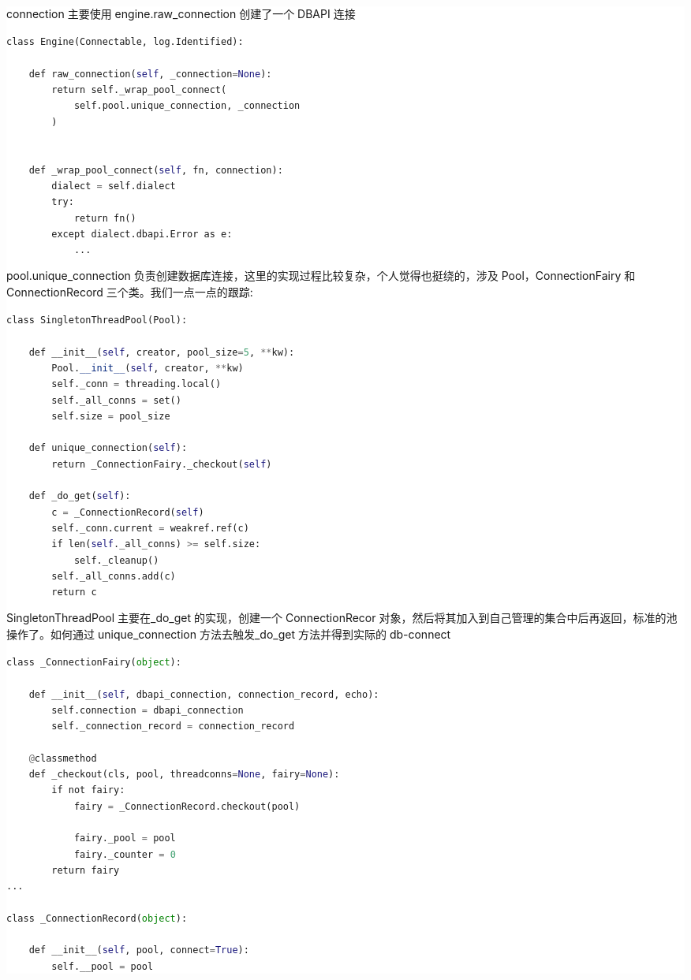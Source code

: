 connection 主要使用 engine.raw_connection 创建了一个 DBAPI 连接

```python
class Engine(Connectable, log.Identified):  
      
    def raw_connection(self, _connection=None):  
        return self._wrap_pool_connect(  
            self.pool.unique_connection, _connection  
        )  
  
  
    def _wrap_pool_connect(self, fn, connection):  
        dialect = self.dialect  
        try:  
            return fn()  
        except dialect.dbapi.Error as e:  
            ...
```
pool.unique_connection 负责创建数据库连接，这里的实现过程比较复杂，个人觉得也挺绕的，涉及 Pool，ConnectionFairy 和 ConnectionRecord 三个类。我们一点一点的跟踪:

```python
class SingletonThreadPool(Pool):  
      
    def __init__(self, creator, pool_size=5, **kw):  
        Pool.__init__(self, creator, **kw)  
        self._conn = threading.local()  
        self._all_conns = set()  
        self.size = pool_size  
          
    def unique_connection(self):  
        return _ConnectionFairy._checkout(self)  
      
    def _do_get(self):  
        c = _ConnectionRecord(self)  
        self._conn.current = weakref.ref(c)  
        if len(self._all_conns) >= self.size:  
            self._cleanup()  
        self._all_conns.add(c)  
        return c
```

SingletonThreadPool 主要在_do_get 的实现，创建一个 ConnectionRecor 对象，然后将其加入到自己管理的集合中后再返回，标准的池操作了。如何通过 unique_connection 方法去触发_do_get 方法并得到实际的 db-connect

```python
class _ConnectionFairy(object):  
      
    def __init__(self, dbapi_connection, connection_record, echo):  
        self.connection = dbapi_connection  
        self._connection_record = connection_record  
          
    @classmethod  
    def _checkout(cls, pool, threadconns=None, fairy=None):  
        if not fairy:  
            fairy = _ConnectionRecord.checkout(pool)  
  
            fairy._pool = pool  
            fairy._counter = 0  
        return fairy  
...  
  
class _ConnectionRecord(object):  
      
    def __init__(self, pool, connect=True):  
        self.__pool = pool  
```